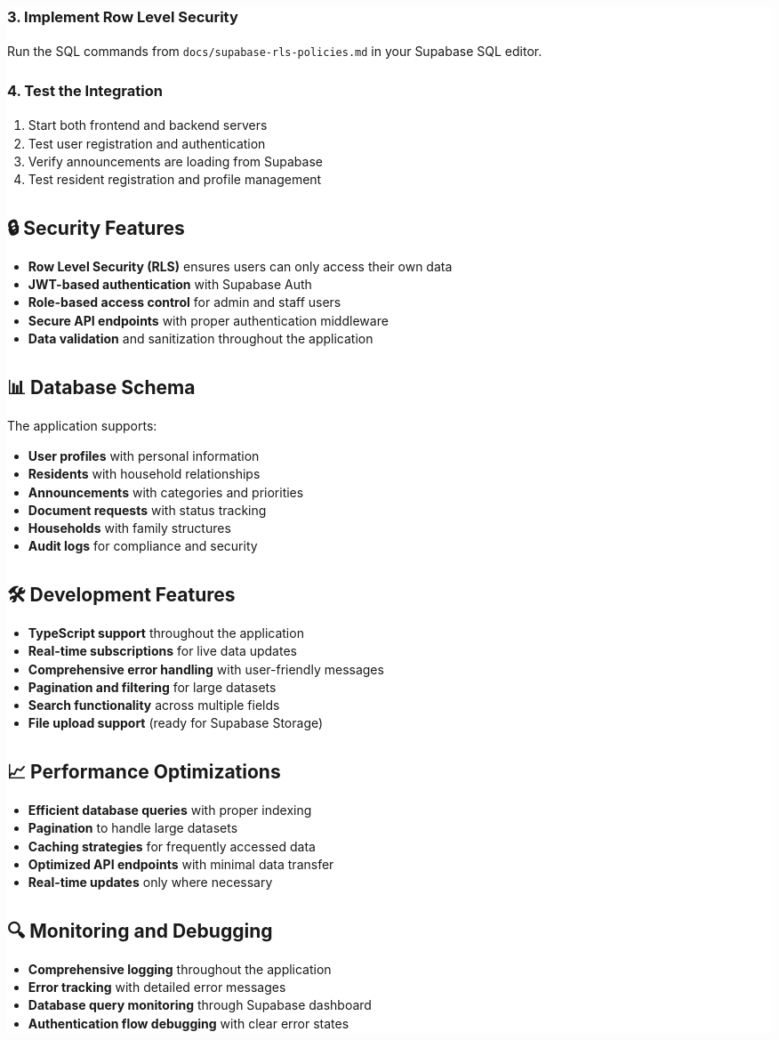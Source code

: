 ### 3. Implement Row Level Security
Run the SQL commands from `docs/supabase-rls-policies.md` in your Supabase SQL editor.

### 4. Test the Integration
1. Start both frontend and backend servers
2. Test user registration and authentication
3. Verify announcements are loading from Supabase
4. Test resident registration and profile management

## 🔒 Security Features

- **Row Level Security (RLS)** ensures users can only access their own data
- **JWT-based authentication** with Supabase Auth
- **Role-based access control** for admin and staff users
- **Secure API endpoints** with proper authentication middleware
- **Data validation** and sanitization throughout the application

## 📊 Database Schema

The application supports:
- **User profiles** with personal information
- **Residents** with household relationships
- **Announcements** with categories and priorities
- **Document requests** with status tracking
- **Households** with family structures
- **Audit logs** for compliance and security

## 🛠 Development Features

- **TypeScript support** throughout the application
- **Real-time subscriptions** for live data updates
- **Comprehensive error handling** with user-friendly messages
- **Pagination and filtering** for large datasets
- **Search functionality** across multiple fields
- **File upload support** (ready for Supabase Storage)

## 📈 Performance Optimizations

- **Efficient database queries** with proper indexing
- **Pagination** to handle large datasets
- **Caching strategies** for frequently accessed data
- **Optimized API endpoints** with minimal data transfer
- **Real-time updates** only where necessary

## 🔍 Monitoring and Debugging

- **Comprehensive logging** throughout the application
- **Error tracking** with detailed error messages
- **Database query monitoring** through Supabase dashboard
- **Authentication flow debugging** with clear error states
